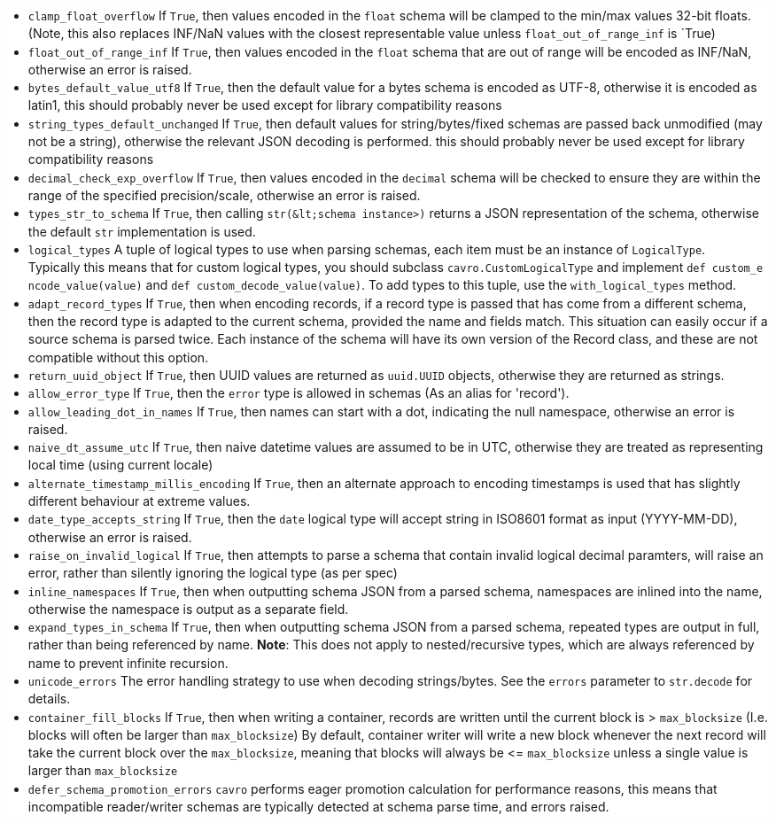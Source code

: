 * `clamp_float_overflow` If `True`, then values encoded in the `float` schema will be clamped to the min/max values 32-bit floats.  (Note, this also replaces INF/NaN values with the closest representable value unless `float_out_of_range_inf` is `True)
* `float_out_of_range_inf` If `True`, then values encoded in the `float` schema that are out of range will be encoded as INF/NaN, otherwise an error is raised.
* `bytes_default_value_utf8` If `True`, then the default value for a bytes schema is encoded as UTF-8, otherwise it is encoded as latin1, this should probably never be used except for library compatibility reasons
* `string_types_default_unchanged` If `True`, then default values for string/bytes/fixed schemas are passed back unmodified (may not be a string), otherwise the relevant JSON decoding is performed. this should probably never be used except for library compatibility reasons
* `decimal_check_exp_overflow` If `True`, then values encoded in the `decimal` schema will be checked to ensure they are within the range of the specified precision/scale, otherwise an error is raised.
* `types_str_to_schema` If `True`, then calling `str(&lt;schema instance>)` returns a JSON representation of the schema, otherwise the default `str` implementation is used.
* `logical_types`
    A tuple of logical types to use when parsing schemas, each item must be an instance of `LogicalType`.  
    Typically this means that for custom logical types, you should subclass `cavro.CustomLogicalType`
    and implement `def custom_encode_value(value)` and `def custom_decode_value(value)`.
    To add types to this tuple, use the `with_logical_types` method.
* `adapt_record_types` 
    If `True`, then when encoding records, if a record type is passed that has come from a different schema,
    then the record type is adapted to the current schema, provided the name and fields match.
    This situation can easily occur if a source schema is parsed twice.  Each instance of the schema will
    have its own version of the Record class, and these are not compatible without this option.
* `return_uuid_object` If `True`, then UUID values are returned as `uuid.UUID` objects, otherwise they are returned as strings.
* `allow_error_type` If `True`, then the `error` type is allowed in schemas (As an alias for 'record').
* `allow_leading_dot_in_names` If `True`, then names can start with a dot, indicating the null namespace, otherwise an error is raised.
* `naive_dt_assume_utc` If `True`, then naive datetime values are assumed to be in UTC, otherwise they are treated as representing local time (using current locale)
* `alternate_timestamp_millis_encoding` If `True`, then an alternate approach to encoding timestamps is used that has slightly different behaviour at extreme values.
* `date_type_accepts_string` If `True`, then the `date` logical type will accept string in ISO8601 format as input (YYYY-MM-DD), otherwise an error is raised.
* `raise_on_invalid_logical` If `True`, then attempts to parse a schema that contain invalid logical decimal paramters, will raise an error, rather than silently ignoring the logical type (as per spec)
* `inline_namespaces` If `True`, then when outputting schema JSON from a parsed schema, namespaces are inlined into the name, otherwise the namespace is output as a separate field.
* `expand_types_in_schema` 
    If `True`, then when outputting schema JSON from a parsed schema, repeated types are output in full, rather than being referenced by name.
    **Note**: This does not apply to nested/recursive types, which are always referenced by name to prevent infinite recursion.
* `unicode_errors` The error handling strategy to use when decoding strings/bytes.  See the `errors` parameter to `str.decode` for details.
* `container_fill_blocks`
    If `True`, then when writing a container, records are written until the current block is > `max_blocksize` (I.e. blocks will often be larger than `max_blocksize`)
    By default, container writer will write a new block whenever the next record will take the current block over the `max_blocksize`,
    meaning that blocks will always be &lt;= `max_blocksize` unless a single value is larger than `max_blocksize`
* `defer_schema_promotion_errors`
    `cavro` performs eager promotion calculation for performance reasons, this means that incompatible reader/writer schemas are typically detected at schema parse time, and errors raised.